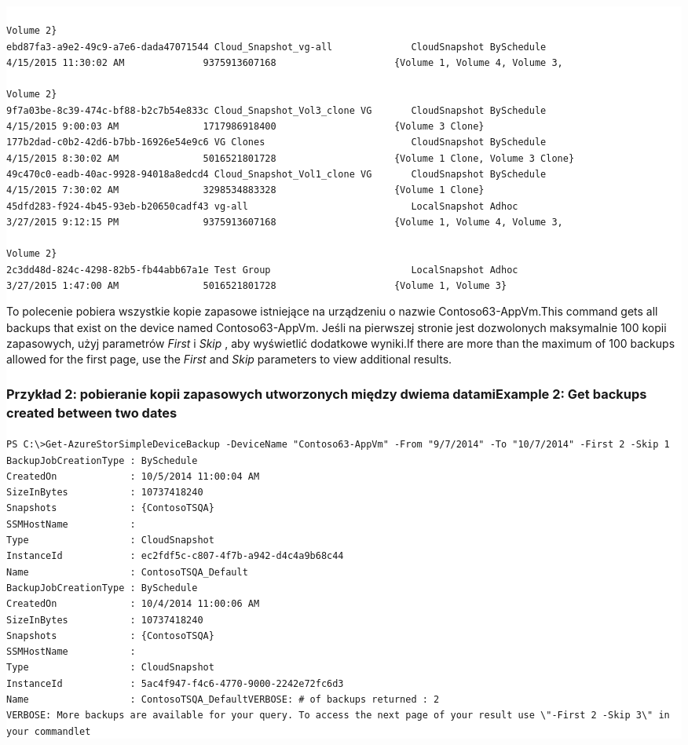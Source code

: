 ```
                                                                                                                                                                                              Volume 2}                                                          
ebd87fa3-a9e2-49c9-a7e6-dada47071544 Cloud_Snapshot_vg-all              CloudSnapshot BySchedule                         4/15/2015 11:30:02 AM              9375913607168                     {Volume 1, Volume 4, Volume 3,                                     
                                                                                                                                                                                              Volume 2}                                                          
9f7a03be-8c39-474c-bf88-b2c7b54e833c Cloud_Snapshot_Vol3_clone VG       CloudSnapshot BySchedule                         4/15/2015 9:00:03 AM               1717986918400                     {Volume 3 Clone}                                                   
177b2dad-c0b2-42d6-b7bb-16926e54e9c6 VG Clones                          CloudSnapshot BySchedule                         4/15/2015 8:30:02 AM               5016521801728                     {Volume 1 Clone, Volume 3 Clone}                                   
49c470c0-eadb-40ac-9928-94018a8edcd4 Cloud_Snapshot_Vol1_clone VG       CloudSnapshot BySchedule                         4/15/2015 7:30:02 AM               3298534883328                     {Volume 1 Clone}                                                   
45dfd283-f924-4b45-93eb-b20650cadf43 vg-all                             LocalSnapshot Adhoc                              3/27/2015 9:12:15 PM               9375913607168                     {Volume 1, Volume 4, Volume 3,                                     
                                                                                                                                                                                              Volume 2}                                                          
2c3dd48d-824c-4298-82b5-fb44abb67a1e Test Group                         LocalSnapshot Adhoc                              3/27/2015 1:47:00 AM               5016521801728                     {Volume 1, Volume 3}
```

<span data-ttu-id="d3bee-119">To polecenie pobiera wszystkie kopie zapasowe istniejące na urządzeniu o nazwie Contoso63-AppVm.</span><span class="sxs-lookup"><span data-stu-id="d3bee-119">This command gets all backups that exist on the device named Contoso63-AppVm.</span></span>
<span data-ttu-id="d3bee-120">Jeśli na pierwszej stronie jest dozwolonych maksymalnie 100 kopii zapasowych, użyj parametrów *First* i *Skip* , aby wyświetlić dodatkowe wyniki.</span><span class="sxs-lookup"><span data-stu-id="d3bee-120">If there are more than the maximum of 100 backups allowed for the first page, use the *First* and *Skip* parameters to view additional results.</span></span>

### <span data-ttu-id="d3bee-121">Przykład 2: pobieranie kopii zapasowych utworzonych między dwiema datami</span><span class="sxs-lookup"><span data-stu-id="d3bee-121">Example 2: Get backups created between two dates</span></span>
```
PS C:\>Get-AzureStorSimpleDeviceBackup -DeviceName "Contoso63-AppVm" -From "9/7/2014" -To "10/7/2014" -First 2 -Skip 1
BackupJobCreationType : BySchedule
CreatedOn             : 10/5/2014 11:00:04 AM
SizeInBytes           : 10737418240
Snapshots             : {ContosoTSQA}
SSMHostName           : 
Type                  : CloudSnapshot
InstanceId            : ec2fdf5c-c807-4f7b-a942-d4c4a9b68c44
Name                  : ContosoTSQA_Default
BackupJobCreationType : BySchedule
CreatedOn             : 10/4/2014 11:00:06 AM
SizeInBytes           : 10737418240
Snapshots             : {ContosoTSQA}
SSMHostName           : 
Type                  : CloudSnapshot
InstanceId            : 5ac4f947-f4c6-4770-9000-2242e72fc6d3
Name                  : ContosoTSQA_DefaultVERBOSE: # of backups returned : 2
VERBOSE: More backups are available for your query. To access the next page of your result use \"-First 2 -Skip 3\" in
your commandlet
```